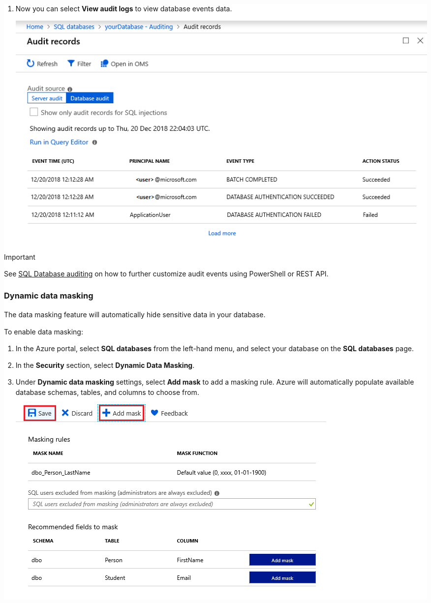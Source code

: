 1. Now you can select **View audit logs** to view database events data.

    ![Audit records](./media/secure-database-tutorial/audit-records.png)

> [!IMPORTANT]
> See [SQL Database auditing](../../azure-sql/database/auditing-overview.md) on how to further customize audit events using PowerShell or REST API.

### Dynamic data masking

The data masking feature will automatically hide sensitive data in your database.

To enable data masking:

1. In the Azure portal, select **SQL databases** from the left-hand menu, and select your database on the **SQL databases** page.

1. In the **Security** section, select **Dynamic Data Masking**.

1. Under **Dynamic data masking** settings, select **Add mask** to add a masking rule. Azure will automatically populate available database schemas, tables, and columns to choose from.

    ![Mask settings](./media/secure-database-tutorial/mask-settings.png)
